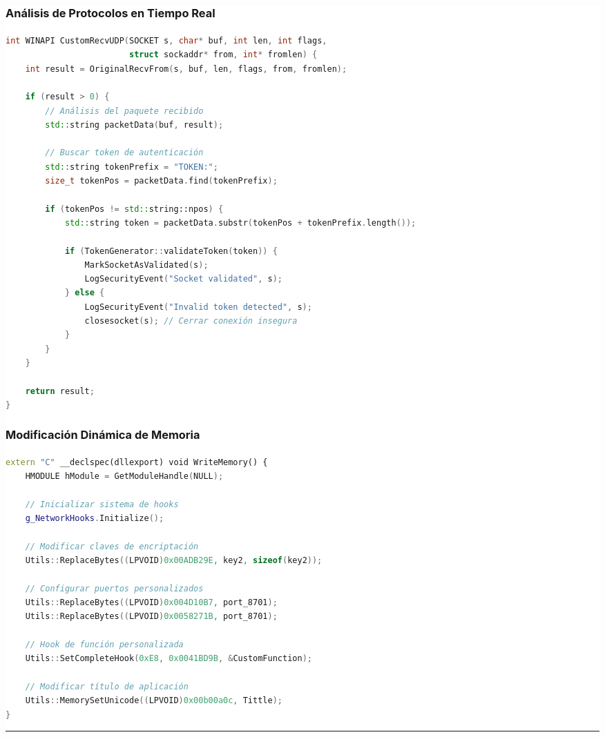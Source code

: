 ### Análisis de Protocolos en Tiempo Real

```cpp
int WINAPI CustomRecvUDP(SOCKET s, char* buf, int len, int flags, 
                         struct sockaddr* from, int* fromlen) {
    int result = OriginalRecvFrom(s, buf, len, flags, from, fromlen);
    
    if (result > 0) {
        // Análisis del paquete recibido
        std::string packetData(buf, result);
        
        // Buscar token de autenticación
        std::string tokenPrefix = "TOKEN:";
        size_t tokenPos = packetData.find(tokenPrefix);
        
        if (tokenPos != std::string::npos) {
            std::string token = packetData.substr(tokenPos + tokenPrefix.length());
            
            if (TokenGenerator::validateToken(token)) {
                MarkSocketAsValidated(s);
                LogSecurityEvent("Socket validated", s);
            } else {
                LogSecurityEvent("Invalid token detected", s);
                closesocket(s); // Cerrar conexión insegura
            }
        }
    }
    
    return result;
}
```

### Modificación Dinámica de Memoria

```cpp
extern "C" __declspec(dllexport) void WriteMemory() {
    HMODULE hModule = GetModuleHandle(NULL);
    
    // Inicializar sistema de hooks
    g_NetworkHooks.Initialize();
    
    // Modificar claves de encriptación
    Utils::ReplaceBytes((LPVOID)0x00ADB29E, key2, sizeof(key2));
    
    // Configurar puertos personalizados
    Utils::ReplaceBytes((LPVOID)0x004D10B7, port_8701);
    Utils::ReplaceBytes((LPVOID)0x0058271B, port_8701);
    
    // Hook de función personalizada
    Utils::SetCompleteHook(0xE8, 0x0041BD9B, &CustomFunction);
    
    // Modificar título de aplicación
    Utils::MemorySetUnicode((LPVOID)0x00b00a0c, Tittle);
}
```

---